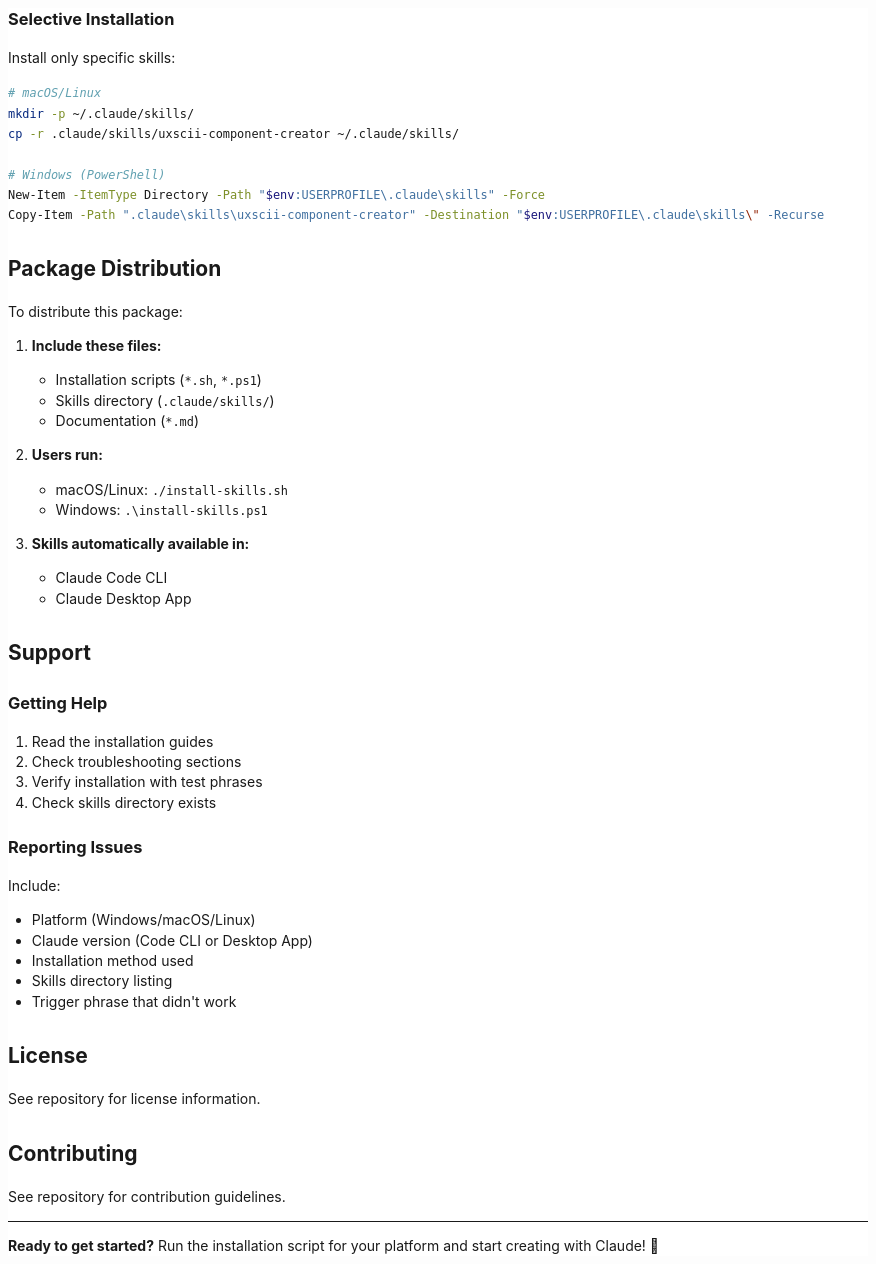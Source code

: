 ### Selective Installation

Install only specific skills:
```bash
# macOS/Linux
mkdir -p ~/.claude/skills/
cp -r .claude/skills/uxscii-component-creator ~/.claude/skills/

# Windows (PowerShell)
New-Item -ItemType Directory -Path "$env:USERPROFILE\.claude\skills" -Force
Copy-Item -Path ".claude\skills\uxscii-component-creator" -Destination "$env:USERPROFILE\.claude\skills\" -Recurse
```

## Package Distribution

To distribute this package:

1. **Include these files:**
   - Installation scripts (`*.sh`, `*.ps1`)
   - Skills directory (`.claude/skills/`)
   - Documentation (`*.md`)

2. **Users run:**
   - macOS/Linux: `./install-skills.sh`
   - Windows: `.\install-skills.ps1`

3. **Skills automatically available in:**
   - Claude Code CLI
   - Claude Desktop App

## Support

### Getting Help

1. Read the installation guides
2. Check troubleshooting sections
3. Verify installation with test phrases
4. Check skills directory exists

### Reporting Issues

Include:
- Platform (Windows/macOS/Linux)
- Claude version (Code CLI or Desktop App)
- Installation method used
- Skills directory listing
- Trigger phrase that didn't work

## License

See repository for license information.

## Contributing

See repository for contribution guidelines.

---

**Ready to get started?** Run the installation script for your platform and start creating with Claude! 🚀
